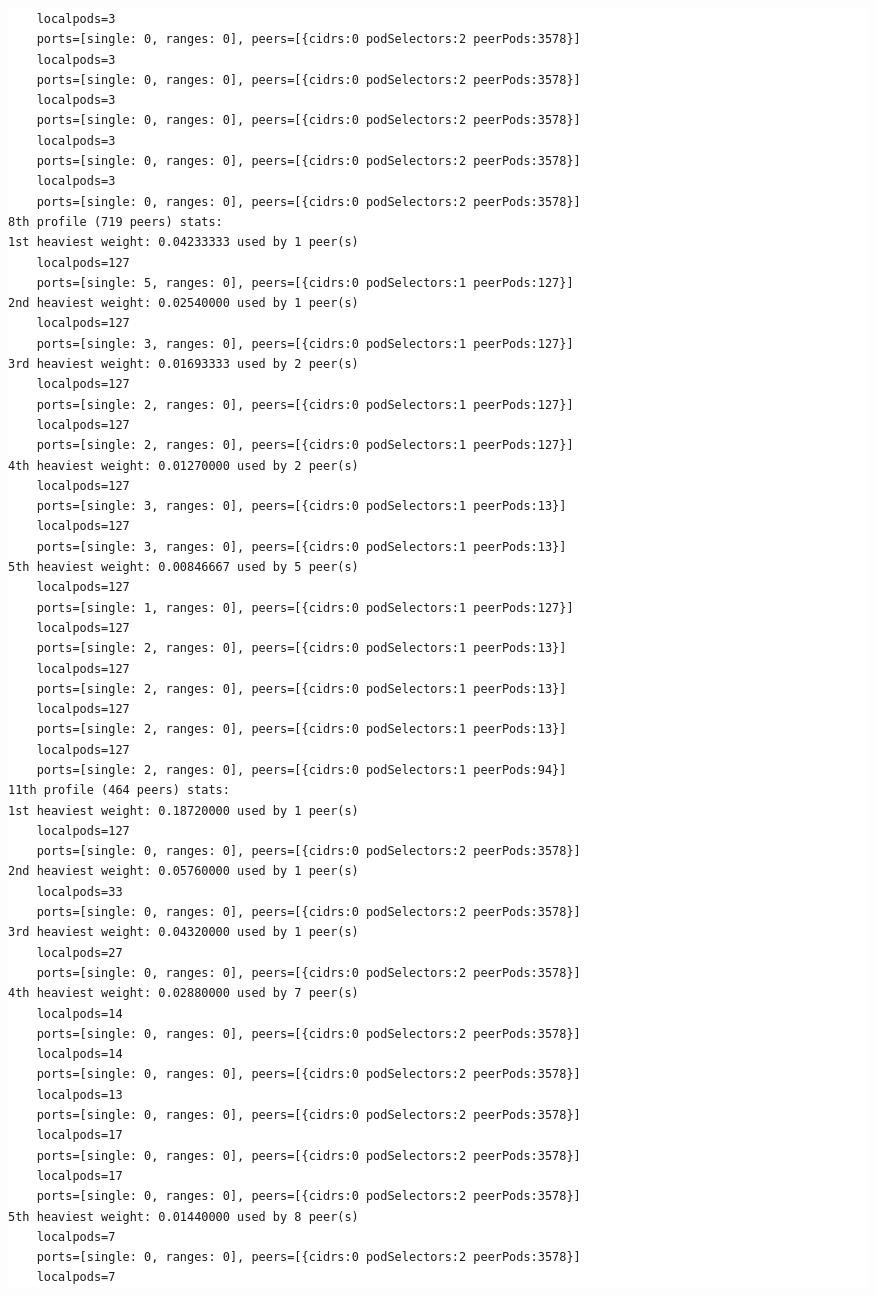 ```shell
	localpods=3
	ports=[single: 0, ranges: 0], peers=[{cidrs:0 podSelectors:2 peerPods:3578}]
	localpods=3
	ports=[single: 0, ranges: 0], peers=[{cidrs:0 podSelectors:2 peerPods:3578}]
	localpods=3
	ports=[single: 0, ranges: 0], peers=[{cidrs:0 podSelectors:2 peerPods:3578}]
	localpods=3
	ports=[single: 0, ranges: 0], peers=[{cidrs:0 podSelectors:2 peerPods:3578}]
	localpods=3
	ports=[single: 0, ranges: 0], peers=[{cidrs:0 podSelectors:2 peerPods:3578}]
8th profile (719 peers) stats: 
1st heaviest weight: 0.04233333 used by 1 peer(s)
	localpods=127
	ports=[single: 5, ranges: 0], peers=[{cidrs:0 podSelectors:1 peerPods:127}]
2nd heaviest weight: 0.02540000 used by 1 peer(s)
	localpods=127
	ports=[single: 3, ranges: 0], peers=[{cidrs:0 podSelectors:1 peerPods:127}]
3rd heaviest weight: 0.01693333 used by 2 peer(s)
	localpods=127
	ports=[single: 2, ranges: 0], peers=[{cidrs:0 podSelectors:1 peerPods:127}]
	localpods=127
	ports=[single: 2, ranges: 0], peers=[{cidrs:0 podSelectors:1 peerPods:127}]
4th heaviest weight: 0.01270000 used by 2 peer(s)
	localpods=127
	ports=[single: 3, ranges: 0], peers=[{cidrs:0 podSelectors:1 peerPods:13}]
	localpods=127
	ports=[single: 3, ranges: 0], peers=[{cidrs:0 podSelectors:1 peerPods:13}]
5th heaviest weight: 0.00846667 used by 5 peer(s)
	localpods=127
	ports=[single: 1, ranges: 0], peers=[{cidrs:0 podSelectors:1 peerPods:127}]
	localpods=127
	ports=[single: 2, ranges: 0], peers=[{cidrs:0 podSelectors:1 peerPods:13}]
	localpods=127
	ports=[single: 2, ranges: 0], peers=[{cidrs:0 podSelectors:1 peerPods:13}]
	localpods=127
	ports=[single: 2, ranges: 0], peers=[{cidrs:0 podSelectors:1 peerPods:13}]
	localpods=127
	ports=[single: 2, ranges: 0], peers=[{cidrs:0 podSelectors:1 peerPods:94}]
11th profile (464 peers) stats: 
1st heaviest weight: 0.18720000 used by 1 peer(s)
	localpods=127
	ports=[single: 0, ranges: 0], peers=[{cidrs:0 podSelectors:2 peerPods:3578}]
2nd heaviest weight: 0.05760000 used by 1 peer(s)
	localpods=33
	ports=[single: 0, ranges: 0], peers=[{cidrs:0 podSelectors:2 peerPods:3578}]
3rd heaviest weight: 0.04320000 used by 1 peer(s)
	localpods=27
	ports=[single: 0, ranges: 0], peers=[{cidrs:0 podSelectors:2 peerPods:3578}]
4th heaviest weight: 0.02880000 used by 7 peer(s)
	localpods=14
	ports=[single: 0, ranges: 0], peers=[{cidrs:0 podSelectors:2 peerPods:3578}]
	localpods=14
	ports=[single: 0, ranges: 0], peers=[{cidrs:0 podSelectors:2 peerPods:3578}]
	localpods=13
	ports=[single: 0, ranges: 0], peers=[{cidrs:0 podSelectors:2 peerPods:3578}]
	localpods=17
	ports=[single: 0, ranges: 0], peers=[{cidrs:0 podSelectors:2 peerPods:3578}]
	localpods=17
	ports=[single: 0, ranges: 0], peers=[{cidrs:0 podSelectors:2 peerPods:3578}]
5th heaviest weight: 0.01440000 used by 8 peer(s)
	localpods=7
	ports=[single: 0, ranges: 0], peers=[{cidrs:0 podSelectors:2 peerPods:3578}]
	localpods=7
```